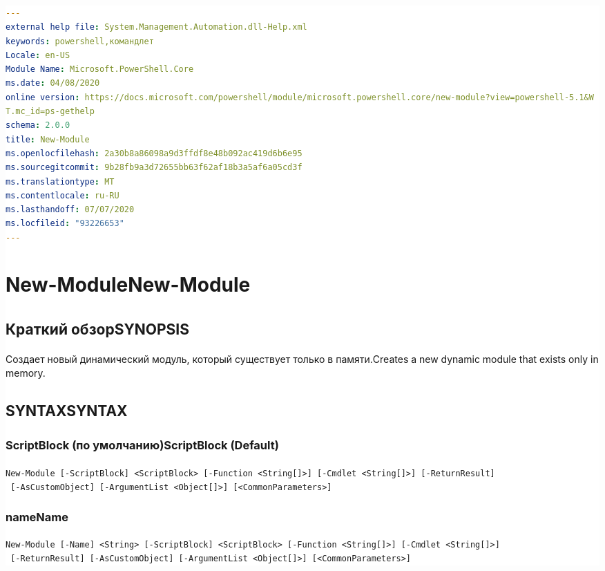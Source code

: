 ```yaml
---
external help file: System.Management.Automation.dll-Help.xml
keywords: powershell,командлет
Locale: en-US
Module Name: Microsoft.PowerShell.Core
ms.date: 04/08/2020
online version: https://docs.microsoft.com/powershell/module/microsoft.powershell.core/new-module?view=powershell-5.1&WT.mc_id=ps-gethelp
schema: 2.0.0
title: New-Module
ms.openlocfilehash: 2a30b8a86098a9d3ffdf8e48b092ac419d6b6e95
ms.sourcegitcommit: 9b28fb9a3d72655bb63f62af18b3a5af6a05cd3f
ms.translationtype: MT
ms.contentlocale: ru-RU
ms.lasthandoff: 07/07/2020
ms.locfileid: "93226653"
---
```

# <span data-ttu-id="39963-103">New-Module</span><span class="sxs-lookup"><span data-stu-id="39963-103">New-Module</span></span>

## <span data-ttu-id="39963-104">Краткий обзор</span><span class="sxs-lookup"><span data-stu-id="39963-104">SYNOPSIS</span></span>
<span data-ttu-id="39963-105">Создает новый динамический модуль, который существует только в памяти.</span><span class="sxs-lookup"><span data-stu-id="39963-105">Creates a new dynamic module that exists only in memory.</span></span>

## <span data-ttu-id="39963-106">SYNTAX</span><span class="sxs-lookup"><span data-stu-id="39963-106">SYNTAX</span></span>

### <span data-ttu-id="39963-107">ScriptBlock (по умолчанию)</span><span class="sxs-lookup"><span data-stu-id="39963-107">ScriptBlock (Default)</span></span>

```
New-Module [-ScriptBlock] <ScriptBlock> [-Function <String[]>] [-Cmdlet <String[]>] [-ReturnResult]
 [-AsCustomObject] [-ArgumentList <Object[]>] [<CommonParameters>]
```

### <span data-ttu-id="39963-108">name</span><span class="sxs-lookup"><span data-stu-id="39963-108">Name</span></span>

```
New-Module [-Name] <String> [-ScriptBlock] <ScriptBlock> [-Function <String[]>] [-Cmdlet <String[]>]
 [-ReturnResult] [-AsCustomObject] [-ArgumentList <Object[]>] [<CommonParameters>]
```
